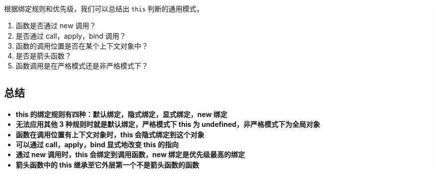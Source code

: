 根据绑定规则和优先级，我们可以总结出 `this` 判断的通用模式，

1. 函数是否通过 new 调用？
2. 是否通过 call，apply，bind 调用？
3. 函数的调用位置是否在某个上下文对象中？
4. 是否是箭头函数？
5. 函数调用是在严格模式还是非严格模式下？

## 总结

- **this 的绑定规则有四种：默认绑定，隐式绑定，显式绑定，new 绑定**
- **无法应用其他 3 种规则时就是默认绑定，严格模式下 this 为 undefined，非严格模式下为全局对象**
- **函数在调用位置有上下文对象时，this 会隐式绑定到这个对象**
- **可以通过 call，apply，bind 显式地改变 this 的指向**
- **通过 new 调用时，this 会绑定到调用函数，new 绑定是优先级最高的绑定**
- **箭头函数中的 this 继承至它外层第一个不是箭头函数的函数**
